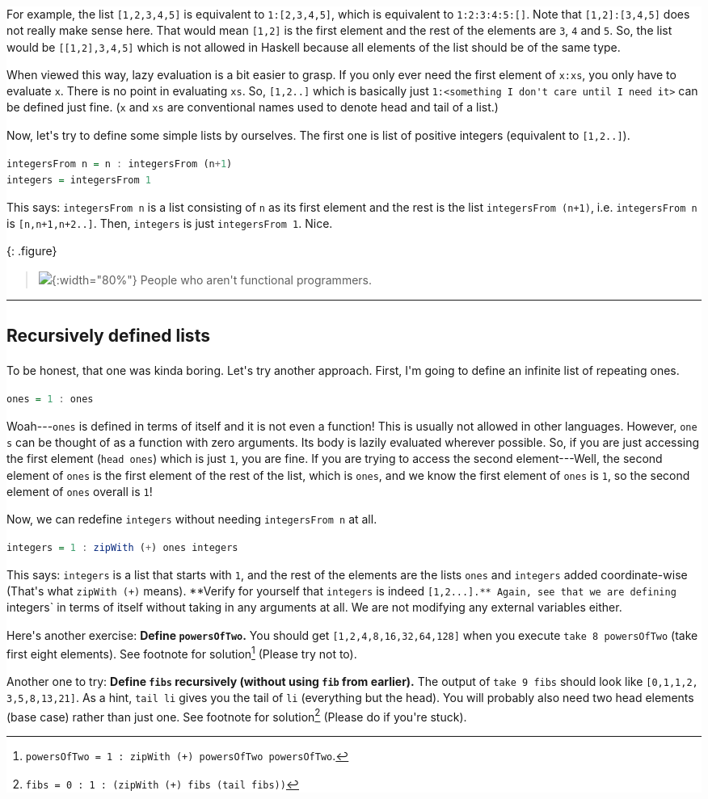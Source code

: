 For example, the list `[1,2,3,4,5]` is equivalent to `1:[2,3,4,5]`, which is equivalent to `1:2:3:4:5:[]`. Note that `[1,2]:[3,4,5]` does not really make sense here. That would mean `[1,2]` is the first element and the rest of the elements are `3`, `4` and `5`. So, the list would be `[[1,2],3,4,5]` which is not allowed in Haskell because all elements of the list should be of the same type.

When viewed this way, lazy evaluation is a bit easier to grasp. If you only ever need the first element of `x:xs`, you only have to evaluate `x`. There is no point in evaluating `xs`. So, `[1,2..]` which is basically just `1:<something I don't care until I need it>` can be defined just fine. (`x` and `xs` are conventional names used to denote head and tail of a list.)

Now, let's try to define some simple lists by ourselves. The first one is list of positive integers (equivalent to `[1,2..]`).

```haskell
integersFrom n = n : integersFrom (n+1)
integers = integersFrom 1
```

This says: `integersFrom n` is a list consisting of `n` as its first element and the rest is the list `integersFrom (n+1)`, i.e. `integersFrom n` is `[n,n+1,n+2..]`. Then, `integers` is just `integersFrom 1`. Nice.

{: .figure}
> ![](https://i.imgflip.com/2kaaae.jpg){:width="80%"}
> People who aren't functional programmers.

---

## Recursively defined lists

To be honest, that one was kinda boring. Let's try another approach. First, I'm going to define an infinite list of repeating ones.
```haskell
ones = 1 : ones
```
Woah---`ones` is defined in terms of itself and it is not even a function! This is usually not allowed in other languages. However, `ones` can be thought of as a function with zero arguments. Its body is lazily evaluated wherever possible. So, if you are just accessing the first element (`head ones`) which is just `1`, you are fine. If you are trying to access the second element---Well, the second element of `ones` is the first element of the rest of the list, which is `ones`, and we know the first element of `ones` is `1`, so the second element of `ones` overall is `1`!

Now, we can redefine `integers` without needing `integersFrom n` at all.
```haskell
integers = 1 : zipWith (+) ones integers
```
This says: `integers` is a list that starts with `1`, and the rest of the elements are the lists `ones` and `integers` added coordinate-wise (That's what `zipWith (+)` means). **Verify for yourself that `integers` is indeed `[1,2...].** Again, see that we are defining `integers` in terms of itself without taking in any arguments at all. We are not modifying any external variables either.

Here's another exercise: **Define `powersOfTwo`.** You should get `[1,2,4,8,16,32,64,128]` when you execute `take 8 powersOfTwo` (take first eight elements). See footnote for solution[^powers] (Please try not to).

Another one to try: **Define `fibs` recursively (without using `fib` from earlier).** The output of `take 9 fibs` should look like `[0,1,1,2,3,5,8,13,21]`. As a hint, `tail li` gives you the tail of `li` (everything but the head). You will probably also need two head elements (base case) rather than just one. See footnote for solution[^fib] (Please do if you're stuck).


[^powers]: `powersOfTwo = 1 : zipWith (+) powersOfTwo powersOfTwo`.
[^fib]: `fibs = 0 : 1 : (zipWith (+) fibs (tail fibs))`